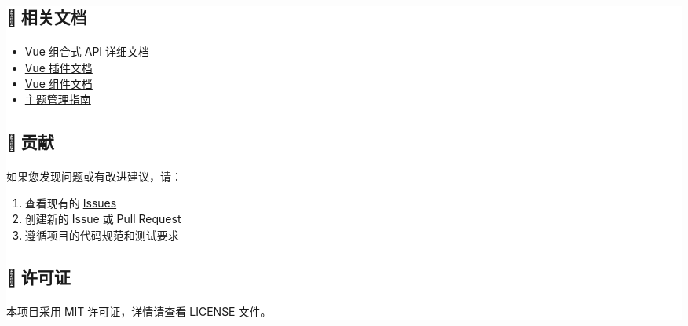 ## 📖 相关文档

- [Vue 组合式 API 详细文档](../../docs/api/vue-composables.md)
- [Vue 插件文档](../plugin.ts)
- [Vue 组件文档](../components/)
- [主题管理指南](../../docs/guide/theme-management.md)

## 🤝 贡献

如果您发现问题或有改进建议，请：

1. 查看现有的 [Issues](https://github.com/ldesign/color/issues)
2. 创建新的 Issue 或 Pull Request
3. 遵循项目的代码规范和测试要求

## 📄 许可证

本项目采用 MIT 许可证，详情请查看 [LICENSE](../../../../LICENSE) 文件。
